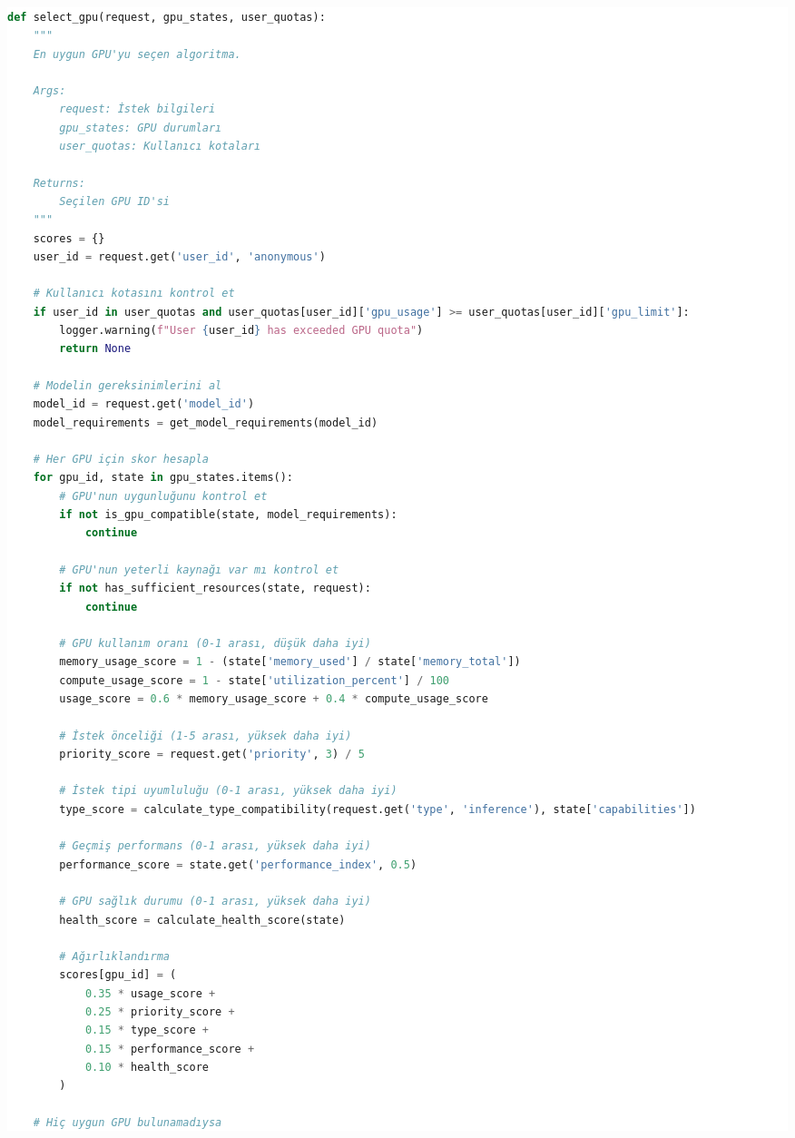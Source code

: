 ```python
def select_gpu(request, gpu_states, user_quotas):
    """
    En uygun GPU'yu seçen algoritma.

    Args:
        request: İstek bilgileri
        gpu_states: GPU durumları
        user_quotas: Kullanıcı kotaları

    Returns:
        Seçilen GPU ID'si
    """
    scores = {}
    user_id = request.get('user_id', 'anonymous')

    # Kullanıcı kotasını kontrol et
    if user_id in user_quotas and user_quotas[user_id]['gpu_usage'] >= user_quotas[user_id]['gpu_limit']:
        logger.warning(f"User {user_id} has exceeded GPU quota")
        return None

    # Modelin gereksinimlerini al
    model_id = request.get('model_id')
    model_requirements = get_model_requirements(model_id)

    # Her GPU için skor hesapla
    for gpu_id, state in gpu_states.items():
        # GPU'nun uygunluğunu kontrol et
        if not is_gpu_compatible(state, model_requirements):
            continue

        # GPU'nun yeterli kaynağı var mı kontrol et
        if not has_sufficient_resources(state, request):
            continue

        # GPU kullanım oranı (0-1 arası, düşük daha iyi)
        memory_usage_score = 1 - (state['memory_used'] / state['memory_total'])
        compute_usage_score = 1 - state['utilization_percent'] / 100
        usage_score = 0.6 * memory_usage_score + 0.4 * compute_usage_score

        # İstek önceliği (1-5 arası, yüksek daha iyi)
        priority_score = request.get('priority', 3) / 5

        # İstek tipi uyumluluğu (0-1 arası, yüksek daha iyi)
        type_score = calculate_type_compatibility(request.get('type', 'inference'), state['capabilities'])

        # Geçmiş performans (0-1 arası, yüksek daha iyi)
        performance_score = state.get('performance_index', 0.5)

        # GPU sağlık durumu (0-1 arası, yüksek daha iyi)
        health_score = calculate_health_score(state)

        # Ağırlıklandırma
        scores[gpu_id] = (
            0.35 * usage_score +
            0.25 * priority_score +
            0.15 * type_score +
            0.15 * performance_score +
            0.10 * health_score
        )

    # Hiç uygun GPU bulunamadıysa
```
